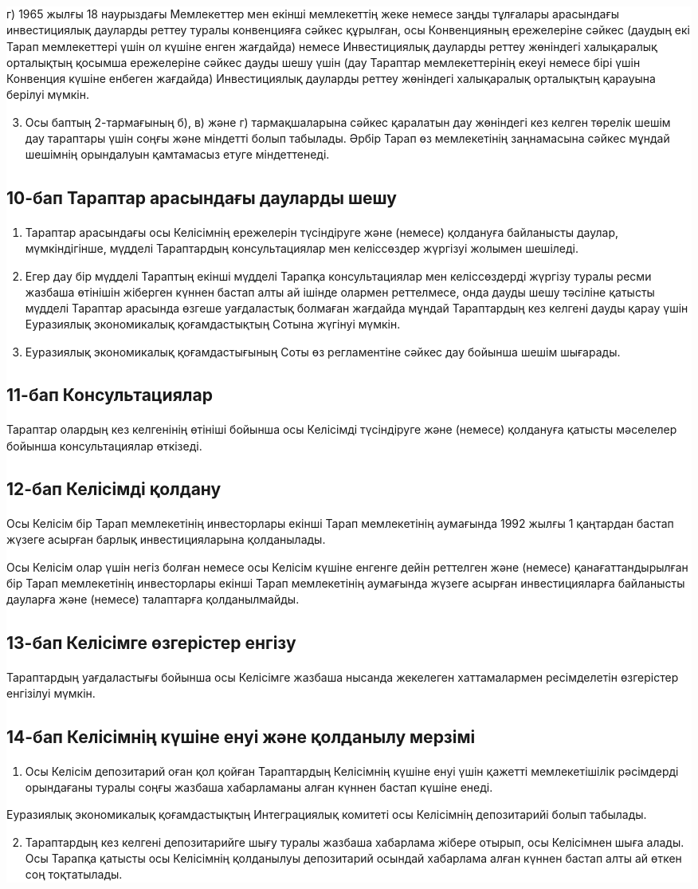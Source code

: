 г) 1965 жылғы 18 наурыздағы Мемлекеттер мен екінші мемлекеттің жеке немесе заңды тұлғалары арасындағы инвестициялық дауларды реттеу туралы конвенцияға сәйкес құрылған, осы Конвенцияның ережелеріне сәйкес (даудың екі Тарап мемлекеттері үшін ол күшіне енген жағдайда) немесе Инвестициялық дауларды реттеу жөніндегі халықаралық орталықтың қосымша ережелеріне сәйкес дауды шешу үшін (дау Тараптар мемлекеттерінің екеуі немесе бірі үшін Конвенция күшіне енбеген жағдайда) Инвестициялық дауларды реттеу жөніндегі халықаралық орталықтың қарауына берілуі мүмкін.

3. Осы баптың 2-тармағының б), в) және г) тармақшаларына сәйкес қаралатын дау жөніндегі кез келген төрелік шешім дау тараптары үшін соңғы және міндетті болып табылады. Әрбір Тарап өз мемлекетінің заңнамасына сәйкес мұндай шешімнің орындалуын қамтамасыз етуге міндеттенеді.

## 10-бап Тараптар арасындағы дауларды шешу

1. Тараптар арасындағы осы Келісімнің ережелерін түсіндіруге және (немесе) қолдануға байланысты даулар, мүмкіндігінше, мүдделі Тараптардың консультациялар мен келіссөздер жүргізуі жолымен шешіледі.

2. Егер дау бір мүдделі Тараптың екінші мүдделі Тарапқа консультациялар мен келіссөздерді жүргізу туралы ресми жазбаша өтінішін жіберген күннен бастап алты ай ішінде олармен реттелмесе, онда дауды шешу тәсіліне қатысты мүдделі Тараптар арасында өзгеше уағдаластық болмаған жағдайда мұндай Тараптардың кез келгені дауды қарау үшін Еуразиялық экономикалық қоғамдастықтың Сотына жүгінуі мүмкін.

3. Еуразиялық экономикалық қоғамдастығының Соты өз регламентіне сәйкес дау бойынша шешім шығарады.

## 11-бап Консультациялар

Тараптар олардың кез келгенінің өтініші бойынша осы Келісімді түсіндіруге және (немесе) қолдануға қатысты мәселелер бойынша консультациялар өткізеді.

## 12-бап Келісімді қолдану

Осы Келісім бір Тарап мемлекетінің инвесторлары екінші Тарап мемлекетінің аумағында 1992 жылғы 1 қаңтардан бастап жүзеге асырған барлық инвестицияларына қолданылады.

Осы Келісім олар үшін негіз болған немесе осы Келісім күшіне енгенге дейін реттелген және (немесе) қанағаттандырылған бір Тарап мемлекетінің инвесторлары екінші Тарап мемлекетінің аумағында жүзеге асырған инвестицияларға байланысты дауларға және (немесе) талаптарға қолданылмайды.

## 13-бап Келісімге өзгерістер енгізу

Тараптардың уағдаластығы бойынша осы Келісімге жазбаша нысанда жекелеген хаттамалармен ресімделетін өзгерістер енгізілуі мүмкін.

## 14-бап Келісімнің күшіне енуі және қолданылу мерзімі

1. Осы Келісім депозитарий оған қол қойған Тараптардың Келісімнің күшіне енуі үшін қажетті мемлекетішілік рәсімдерді орындағаны туралы соңғы жазбаша хабарламаны алған күннен бастап күшіне енеді.

Еуразиялық экономикалық қоғамдастықтың Интеграциялық комитеті осы Келісімнің депозитарийі болып табылады.

2. Тараптардың кез келгені депозитарийге шығу туралы жазбаша хабарлама жібере отырып, осы Келісімнен шыға алады. Осы Тарапқа қатысты осы Келісімнің қолданылуы депозитарий осындай хабарлама алған күннен бастап алты ай өткен соң тоқтатылады.
